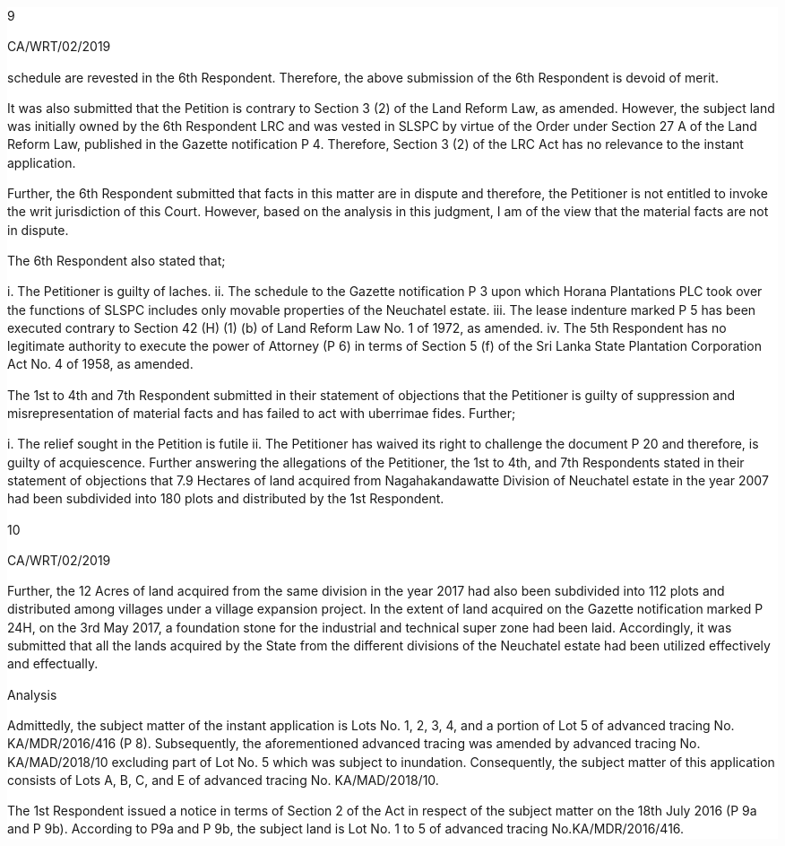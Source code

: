 9

CA/WRT/02/2019

schedule are revested in the 6th Respondent. Therefore, the above submission of the 6th Respondent is devoid of merit.

It was also submitted that the Petition is contrary to Section 3 (2) of the Land Reform Law, as amended. However, the subject land was initially owned by the 6th Respondent LRC and was vested in SLSPC by virtue of the Order under Section 27 A of the Land Reform Law, published in the Gazette notification P 4. Therefore, Section 3 (2) of the LRC Act has no relevance to the instant application.

Further, the 6th Respondent submitted that facts in this matter are in dispute and therefore, the Petitioner is not entitled to invoke the writ jurisdiction of this Court. However, based on the analysis in this judgment, I am of the view that the material facts are not in dispute.

The 6th Respondent also stated that;

i. The Petitioner is guilty of laches. ii. The schedule to the Gazette notification P 3 upon which Horana Plantations PLC took over the functions of SLSPC includes only movable properties of the Neuchatel estate. iii. The lease indenture marked P 5 has been executed contrary to Section 42 (H) (1) (b) of Land Reform Law No. 1 of 1972, as amended. iv. The 5th Respondent has no legitimate authority to execute the power of Attorney (P 6) in terms of Section 5 (f) of the Sri Lanka State Plantation Corporation Act No. 4 of 1958, as amended.

The 1st to 4th and 7th Respondent submitted in their statement of objections that the Petitioner is guilty of suppression and misrepresentation of material facts and has failed to act with uberrimae fides. Further;

i. The relief sought in the Petition is futile ii. The Petitioner has waived its right to challenge the document P 20 and therefore, is guilty of acquiescence. Further answering the allegations of the Petitioner, the 1st to 4th, and 7th Respondents stated in their statement of objections that 7.9 Hectares of land acquired from Nagahakandawatte Division of Neuchatel estate in the year 2007 had been subdivided into 180 plots and distributed by the 1st Respondent.

10

CA/WRT/02/2019

Further, the 12 Acres of land acquired from the same division in the year 2017 had also been subdivided into 112 plots and distributed among villages under a village expansion project. In the extent of land acquired on the Gazette notification marked P 24H, on the 3rd May 2017, a foundation stone for the industrial and technical super zone had been laid. Accordingly, it was submitted that all the lands acquired by the State from the different divisions of the Neuchatel estate had been utilized effectively and effectually.

Analysis

Admittedly, the subject matter of the instant application is Lots No. 1, 2, 3, 4, and a portion of Lot 5 of advanced tracing No. KA/MDR/2016/416 (P 8). Subsequently, the aforementioned advanced tracing was amended by advanced tracing No. KA/MAD/2018/10 excluding part of Lot No. 5 which was subject to inundation. Consequently, the subject matter of this application consists of Lots A, B, C, and E of advanced tracing No. KA/MAD/2018/10.

The 1st Respondent issued a notice in terms of Section 2 of the Act in respect of the subject matter on the 18th July 2016 (P 9a and P 9b). According to P9a and P 9b, the subject land is Lot No. 1 to 5 of advanced tracing No.KA/MDR/2016/416.
